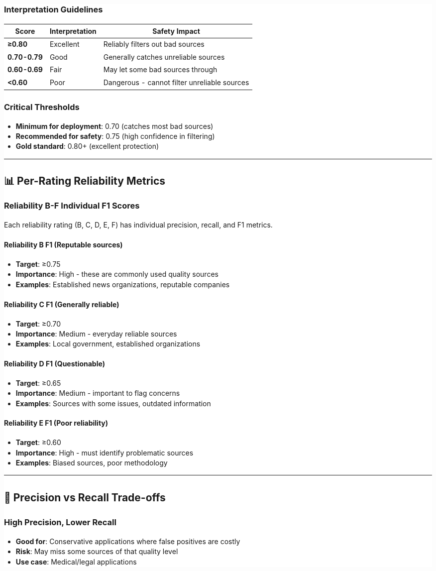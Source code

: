 ### Interpretation Guidelines
| Score | Interpretation | Safety Impact |
|-------|---------------|---------------|
| **≥0.80** | Excellent | Reliably filters out bad sources |
| **0.70-0.79** | Good | Generally catches unreliable sources |
| **0.60-0.69** | Fair | May let some bad sources through |
| **<0.60** | Poor | Dangerous - cannot filter unreliable sources |

### Critical Thresholds
- **Minimum for deployment**: 0.70 (catches most bad sources)
- **Recommended for safety**: 0.75 (high confidence in filtering)
- **Gold standard**: 0.80+ (excellent protection)

---

## 📊 Per-Rating Reliability Metrics

### Reliability B-F Individual F1 Scores
Each reliability rating (B, C, D, E, F) has individual precision, recall, and F1 metrics.

#### **Reliability B F1** (Reputable sources)
- **Target**: ≥0.75
- **Importance**: High - these are commonly used quality sources
- **Examples**: Established news organizations, reputable companies

#### **Reliability C F1** (Generally reliable)
- **Target**: ≥0.70  
- **Importance**: Medium - everyday reliable sources
- **Examples**: Local government, established organizations

#### **Reliability D F1** (Questionable)
- **Target**: ≥0.65
- **Importance**: Medium - important to flag concerns
- **Examples**: Sources with some issues, outdated information

#### **Reliability E F1** (Poor reliability)
- **Target**: ≥0.60
- **Importance**: High - must identify problematic sources  
- **Examples**: Biased sources, poor methodology

---

## 🎯 Precision vs Recall Trade-offs

### High Precision, Lower Recall
- **Good for**: Conservative applications where false positives are costly
- **Risk**: May miss some sources of that quality level
- **Use case**: Medical/legal applications
